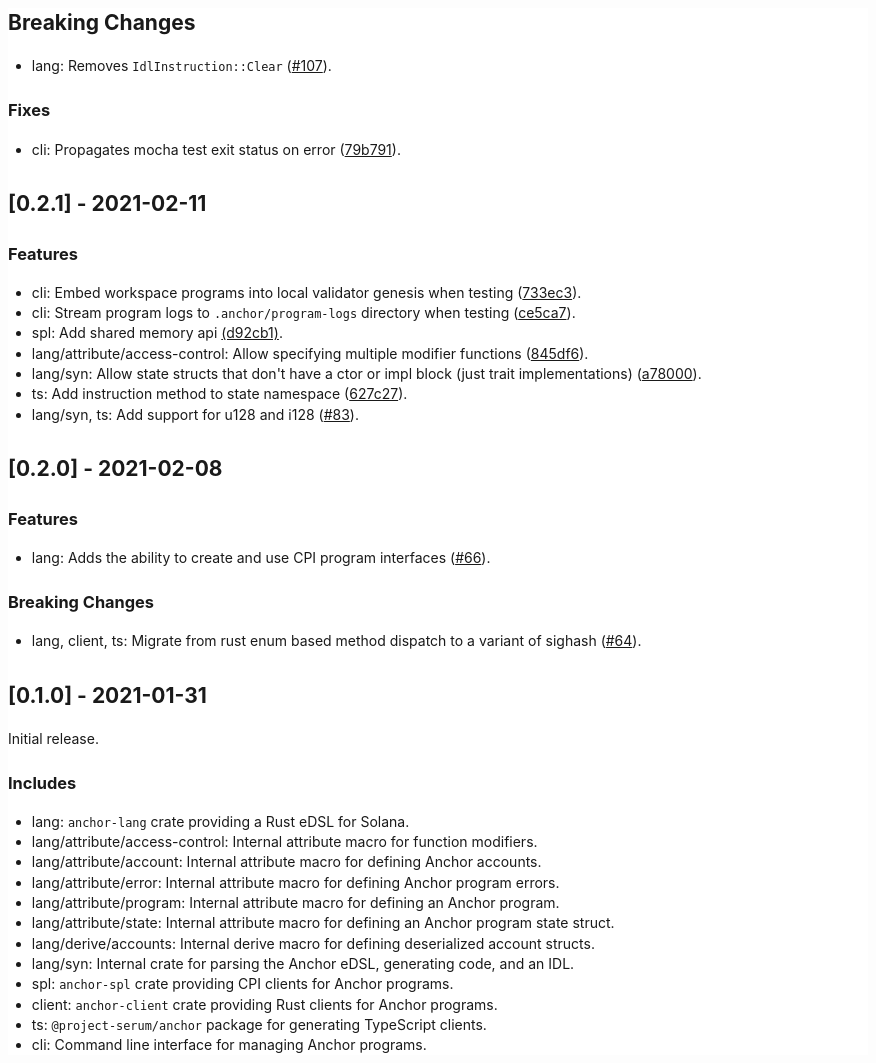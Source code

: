 
## Breaking Changes

- lang: Removes `IdlInstruction::Clear` ([#107](https://github.com/project-serum/anchor/pull/107)).

### Fixes

- cli: Propagates mocha test exit status on error ([79b791](https://github.com/project-serum/anchor/commit/79b791ffa85ffae5b6163fa853562aa568650f21)).

## [0.2.1] - 2021-02-11

### Features

- cli: Embed workspace programs into local validator genesis when testing ([733ec3](https://github.com/project-serum/anchor/commit/733ec300b0308e7d007873b0975585d836333fd4)).
- cli: Stream program logs to `.anchor/program-logs` directory when testing ([ce5ca7](https://github.com/project-serum/anchor/commit/ce5ca7ddab6e0fd579deddcd02094b3f798bbe6a)).
- spl: Add shared memory api [(d92cb1)](https://github.com/project-serum/anchor/commit/d92cb1516b78696d1257e41d0c5ac6821716300e).
- lang/attribute/access-control: Allow specifying multiple modifier functions ([845df6](https://github.com/project-serum/anchor/commit/845df6d1960bb544fa0f2e3331ec79cc804edeb6)).
- lang/syn: Allow state structs that don't have a ctor or impl block (just trait implementations) ([a78000](https://github.com/project-serum/anchor/commit/a7800026833d64579e5b19c90d724ecc20d2a455)).
- ts: Add instruction method to state namespace ([627c27](https://github.com/project-serum/anchor/commit/627c275e9cdf3dafafcf44473ba8146cc7979d44)).
- lang/syn, ts: Add support for u128 and i128 ([#83](https://github.com/project-serum/anchor/pull/83)).

## [0.2.0] - 2021-02-08

### Features

- lang: Adds the ability to create and use CPI program interfaces ([#66](https://github.com/project-serum/anchor/pull/66/files?file-filters%5B%5D=)).

### Breaking Changes

- lang, client, ts: Migrate from rust enum based method dispatch to a variant of sighash ([#64](https://github.com/project-serum/anchor/pull/64)).

## [0.1.0] - 2021-01-31

Initial release.

### Includes

- lang: `anchor-lang` crate providing a Rust eDSL for Solana.
- lang/attribute/access-control: Internal attribute macro for function modifiers.
- lang/attribute/account: Internal attribute macro for defining Anchor accounts.
- lang/attribute/error: Internal attribute macro for defining Anchor program errors.
- lang/attribute/program: Internal attribute macro for defining an Anchor program.
- lang/attribute/state: Internal attribute macro for defining an Anchor program state struct.
- lang/derive/accounts: Internal derive macro for defining deserialized account structs.
- lang/syn: Internal crate for parsing the Anchor eDSL, generating code, and an IDL.
- spl: `anchor-spl` crate providing CPI clients for Anchor programs.
- client: `anchor-client` crate providing Rust clients for Anchor programs.
- ts: `@project-serum/anchor` package for generating TypeScript clients.
- cli: Command line interface for managing Anchor programs.
